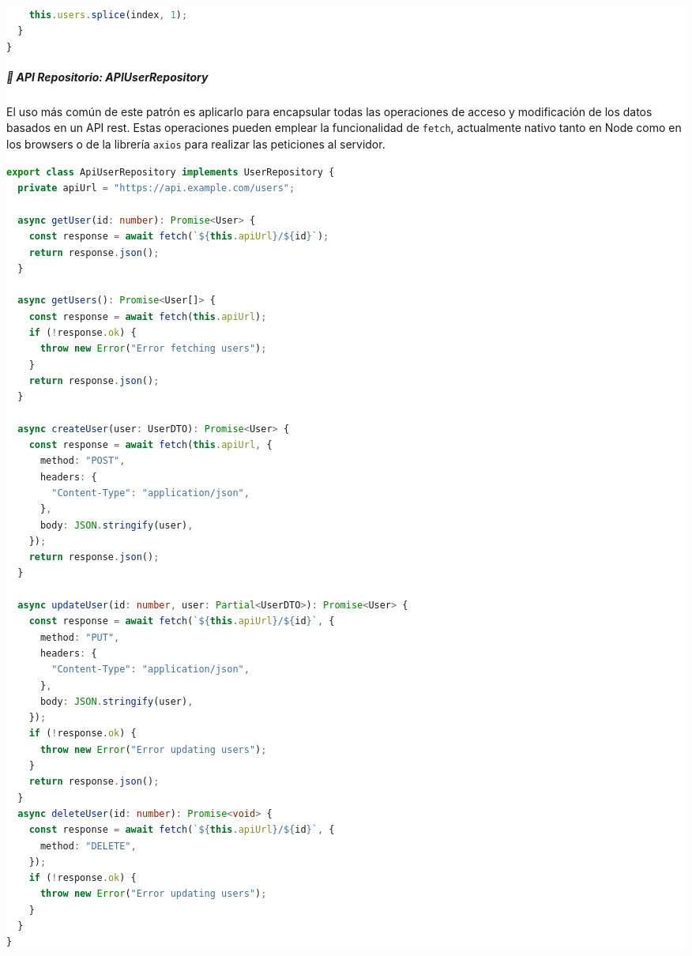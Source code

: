 ```ts
    this.users.splice(index, 1);
  }
}
```

##### 🧿 API Repositorio: APIUserRepository

El uso más común de este patrón es aplicarlo para encapsular todas las operaciones de acceso y modificación de los datos basados en un API rest. Estas operaciones pueden emplear la funcionalidad de `fetch`, actualmente nativo tanto en Node como en los browsers o de la librería `axios` para realizar las peticiones al servidor.

```ts
export class ApiUserRepository implements UserRepository {
  private apiUrl = "https://api.example.com/users";

  async getUser(id: number): Promise<User> {
    const response = await fetch(`${this.apiUrl}/${id}`);
    return response.json();
  }

  async getUsers(): Promise<User[]> {
    const response = await fetch(this.apiUrl);
    if (!response.ok) {
      throw new Error("Error fetching users");
    }
    return response.json();
  }

  async createUser(user: UserDTO): Promise<User> {
    const response = await fetch(this.apiUrl, {
      method: "POST",
      headers: {
        "Content-Type": "application/json",
      },
      body: JSON.stringify(user),
    });
    return response.json();
  }

  async updateUser(id: number, user: Partial<UserDTO>): Promise<User> {
    const response = await fetch(`${this.apiUrl}/${id}`, {
      method: "PUT",
      headers: {
        "Content-Type": "application/json",
      },
      body: JSON.stringify(user),
    });
    if (!response.ok) {
      throw new Error("Error updating users");
    }
    return response.json();
  }
  async deleteUser(id: number): Promise<void> {
    const response = await fetch(`${this.apiUrl}/${id}`, {
      method: "DELETE",
    });
    if (!response.ok) {
      throw new Error("Error updating users");
    }
  }
}
```
